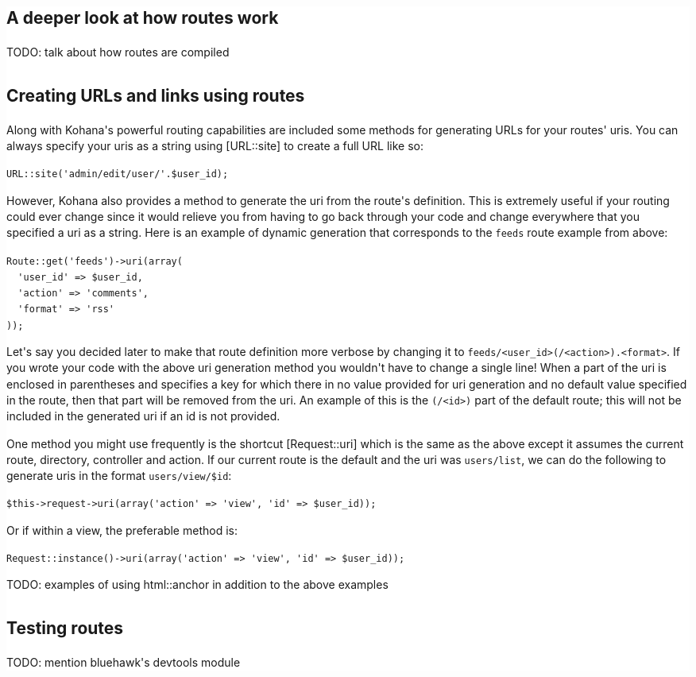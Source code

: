 ## A deeper look at how routes work

TODO: talk about how routes are compiled

## Creating URLs and links using routes

Along with Kohana's powerful routing capabilities are included some methods for generating URLs for your routes' uris. You can always specify your uris as a string using [URL::site] to create a full URL like so:

    URL::site('admin/edit/user/'.$user_id);

However, Kohana also provides a method to generate the uri from the route's definition. This is extremely useful if your routing could ever change since it would relieve you from having to go back through your code and change everywhere that you specified a uri as a string. Here is an example of dynamic generation that corresponds to the `feeds` route example from above:

    Route::get('feeds')->uri(array(
      'user_id' => $user_id,
      'action' => 'comments',
      'format' => 'rss'
    ));

Let's say you decided later to make that route definition more verbose by changing it to `feeds/<user_id>(/<action>).<format>`. If you wrote your code with the above uri generation method you wouldn't have to change a single line! When a part of the uri is enclosed in parentheses and specifies a key for which there in no value provided for uri generation and no default value specified in the route, then that part will be removed from the uri. An example of this is the `(/<id>)` part of the default route; this will not be included in the generated uri if an id is not provided.

One method you might use frequently is the shortcut [Request::uri] which is the same as the above except it assumes the current route, directory, controller and action. If our current route is the default and the uri was `users/list`, we can do the following to generate uris in the format `users/view/$id`:

    $this->request->uri(array('action' => 'view', 'id' => $user_id));

Or if within a view, the preferable method is:

    Request::instance()->uri(array('action' => 'view', 'id' => $user_id));

TODO: examples of using html::anchor in addition to the above examples

## Testing routes

TODO: mention bluehawk's devtools module